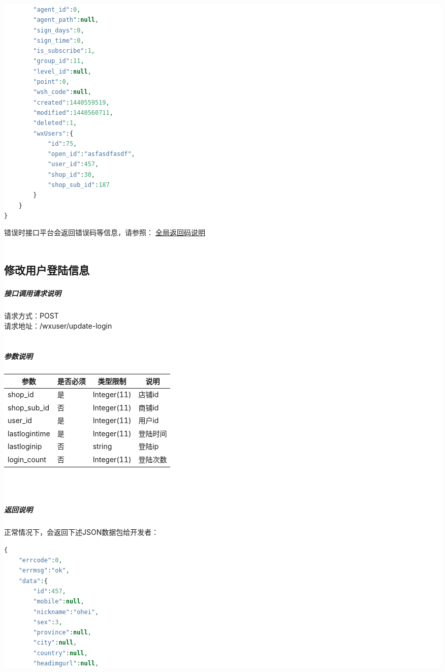 ```php
        "agent_id":0,
        "agent_path":null,
        "sign_days":0,
        "sign_time":0,
        "is_subscribe":1,
        "group_id":11,
        "level_id":null,
        "point":0,
        "wsh_code":null,
        "created":1440559519,
        "modified":1440560711,
        "deleted":1,
        "wxUsers":{
            "id":75,
            "open_id":"asfasdfasdf",
            "user_id":457,
            "shop_id":30,
            "shop_sub_id":187
        }
    }
}
```
错误时接口平台会返回错误码等信息，请参照：
[全局返回码说明](/error-code.html)
<br  /><br  />


## __修改用户登陆信息__
##### 接口调用请求说明
请求方式：POST
<br  />
请求地址：/wxuser/update-login
<br  /><br  />
##### 参数说明
| 参数 | 是否必须 | 类型限制 | 说明 |
| -- | -- | -- | -- |
| shop_id | 是 | Integer(11) | 店铺id |
| shop_sub_id | 否 | Integer(11) | 商铺id |
| user_id | 是 | Integer(11) | 用户id |
| lastlogintime | 是 | Integer(11) | 登陆时间 |
| lastloginip | 否 | string | 登陆ip |
| login_count | 否 | Integer(11) | 登陆次数 |
<br  /><br  />
##### 返回说明
正常情况下，会返回下述JSON数据包给开发者：
```php
{
    "errcode":0,
    "errmsg":"ok",
    "data":{
        "id":457,
        "mobile":null,
        "nickname":"ohei",
        "sex":3,
        "province":null,
        "city":null,
        "country":null,
        "headimgurl":null,
```